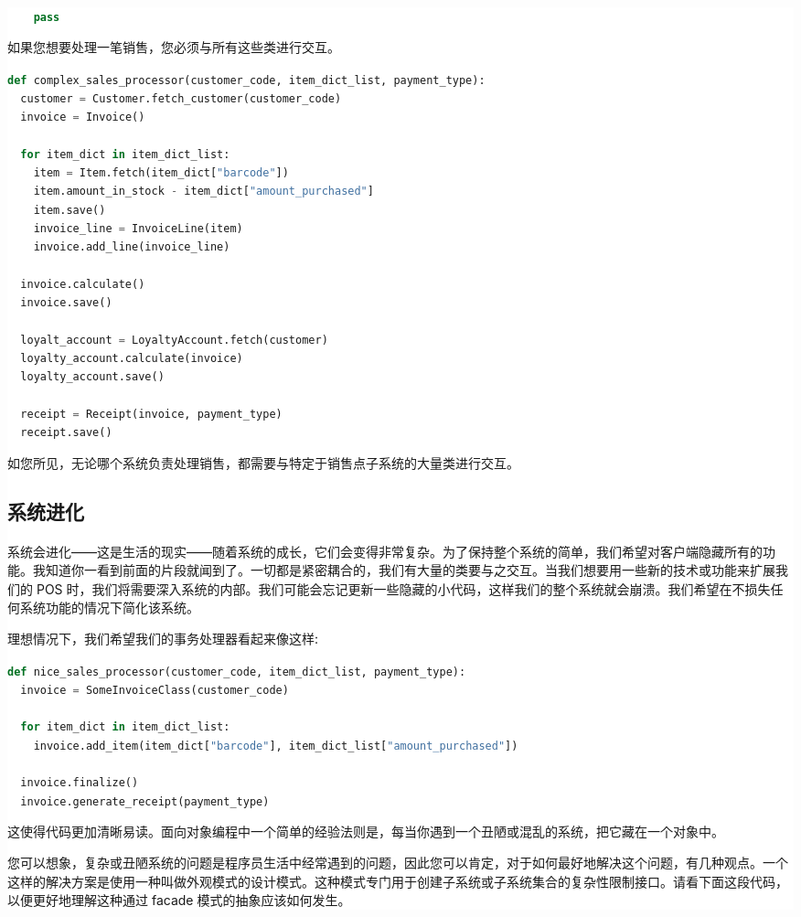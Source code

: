 ```py
    pass

```

如果您想要处理一笔销售，您必须与所有这些类进行交互。

```py
def complex_sales_processor(customer_code, item_dict_list, payment_type):
  customer = Customer.fetch_customer(customer_code)
  invoice = Invoice()

  for item_dict in item_dict_list:
    item = Item.fetch(item_dict["barcode"])
    item.amount_in_stock - item_dict["amount_purchased"]
    item.save()
    invoice_line = InvoiceLine(item)
    invoice.add_line(invoice_line)

  invoice.calculate()
  invoice.save()

  loyalt_account = LoyaltyAccount.fetch(customer)
  loyalty_account.calculate(invoice)
  loyalty_account.save()

  receipt = Receipt(invoice, payment_type)
  receipt.save()

```

如您所见，无论哪个系统负责处理销售，都需要与特定于销售点子系统的大量类进行交互。

## 系统进化

系统会进化——这是生活的现实——随着系统的成长，它们会变得非常复杂。为了保持整个系统的简单，我们希望对客户端隐藏所有的功能。我知道你一看到前面的片段就闻到了。一切都是紧密耦合的，我们有大量的类要与之交互。当我们想要用一些新的技术或功能来扩展我们的 POS 时，我们将需要深入系统的内部。我们可能会忘记更新一些隐藏的小代码，这样我们的整个系统就会崩溃。我们希望在不损失任何系统功能的情况下简化该系统。

理想情况下，我们希望我们的事务处理器看起来像这样:

```py
def nice_sales_processor(customer_code, item_dict_list, payment_type):
  invoice = SomeInvoiceClass(customer_code)

  for item_dict in item_dict_list:
    invoice.add_item(item_dict["barcode"], item_dict_list["amount_purchased"])

  invoice.finalize()
  invoice.generate_receipt(payment_type)

```

这使得代码更加清晰易读。面向对象编程中一个简单的经验法则是，每当你遇到一个丑陋或混乱的系统，把它藏在一个对象中。

您可以想象，复杂或丑陋系统的问题是程序员生活中经常遇到的问题，因此您可以肯定，对于如何最好地解决这个问题，有几种观点。一个这样的解决方案是使用一种叫做外观模式的设计模式。这种模式专门用于创建子系统或子系统集合的复杂性限制接口。请看下面这段代码，以便更好地理解这种通过 facade 模式的抽象应该如何发生。
